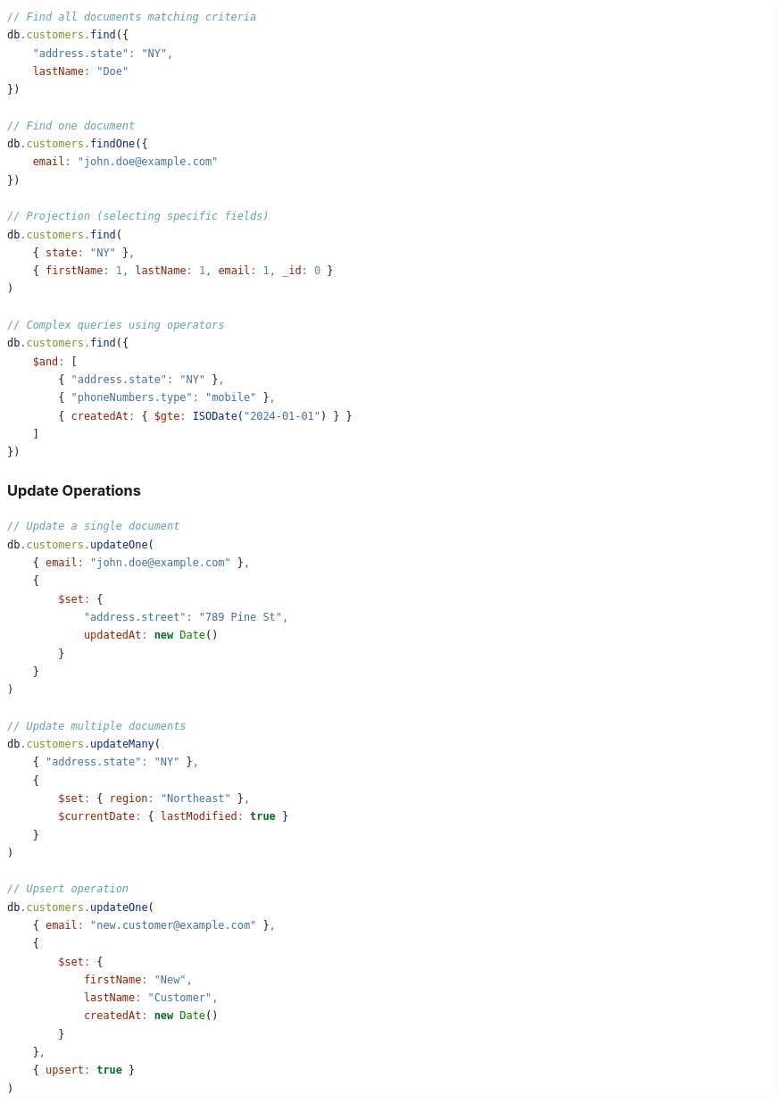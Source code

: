 ```javascript
// Find all documents matching criteria
db.customers.find({
    "address.state": "NY",
    lastName: "Doe"
})

// Find one document
db.customers.findOne({
    email: "john.doe@example.com"
})

// Projection (selecting specific fields)
db.customers.find(
    { state: "NY" },
    { firstName: 1, lastName: 1, email: 1, _id: 0 }
)

// Complex queries using operators
db.customers.find({
    $and: [
        { "address.state": "NY" },
        { "phoneNumbers.type": "mobile" },
        { createdAt: { $gte: ISODate("2024-01-01") } }
    ]
})
```

### Update Operations

```javascript
// Update a single document
db.customers.updateOne(
    { email: "john.doe@example.com" },
    {
        $set: {
            "address.street": "789 Pine St",
            updatedAt: new Date()
        }
    }
)

// Update multiple documents
db.customers.updateMany(
    { "address.state": "NY" },
    {
        $set: { region: "Northeast" },
        $currentDate: { lastModified: true }
    }
)

// Upsert operation
db.customers.updateOne(
    { email: "new.customer@example.com" },
    {
        $set: {
            firstName: "New",
            lastName: "Customer",
            createdAt: new Date()
        }
    },
    { upsert: true }
)
```
